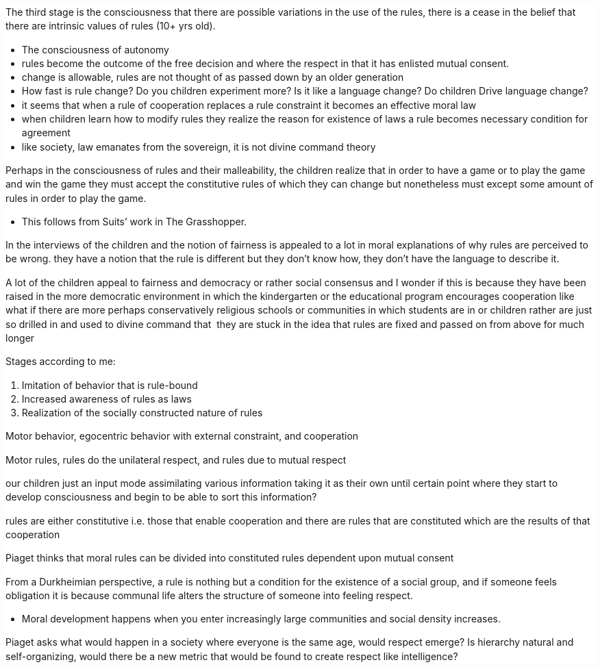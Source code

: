 The third stage is the consciousness that there are possible variations in the use of the rules, there is a cease in the belief that there are intrinsic values of rules (10+ yrs old).
- The consciousness of autonomy
- rules become the outcome of the free decision and where the respect in that it has enlisted mutual consent.
- change is allowable, rules are not thought of as passed down by an older generation
- How fast is rule change? Do you children experiment more? Is it like a language change? Do children Drive language change?
- it seems that when a rule of cooperation replaces a rule constraint it becomes an effective moral law
- when children learn how to modify rules they realize the reason for existence of laws a rule becomes necessary condition for agreement
- like society, law emanates from the sovereign, it is not divine command theory

Perhaps in the consciousness of rules and their malleability, the children realize that in order to have a game or to play the game and win the game they must accept the constitutive rules of which they can change but nonetheless must except some amount of rules in order to play the game.
- This follows from Suits’ work in The Grasshopper.

In the interviews of the children and the notion of fairness is appealed to a lot in moral explanations of why rules are perceived to be wrong. they have a notion that the rule is different but they don’t know how, they don’t have the language to describe it.

A lot of the children appeal to fairness and democracy or rather social consensus and I wonder if this is because they have been raised in the more democratic environment in which the kindergarten or the educational program encourages cooperation like what if there are more perhaps conservatively religious schools or communities in which students are in or children rather are just so drilled in and used to divine command that  they are stuck in the idea that rules are fixed and passed on from above for much longer

Stages according to me:
1. Imitation of behavior that is rule-bound
2. Increased awareness of rules as laws
3. Realization of the socially constructed nature of rules

Motor behavior, egocentric behavior with external constraint, and cooperation

Motor rules, rules do the unilateral respect, and rules due to mutual respect

our children just an input mode assimilating various information taking it as their own until certain point where they start to develop consciousness and begin to be able to sort this information?

rules are either constitutive i.e. those that enable cooperation and there are rules that are constituted which are the results of that cooperation

Piaget thinks that moral rules can be divided into constituted rules dependent upon mutual consent

From a Durkheimian perspective, a rule is nothing but a condition for the existence of a social group, and if someone feels obligation it is because communal life alters the structure of someone into feeling respect.
- Moral development happens when you enter increasingly large communities and social density increases.

Piaget asks what would happen in a society where everyone is the same age, would respect emerge? Is hierarchy natural and self-organizing, would there be a new metric that would be found to create respect like intelligence?
